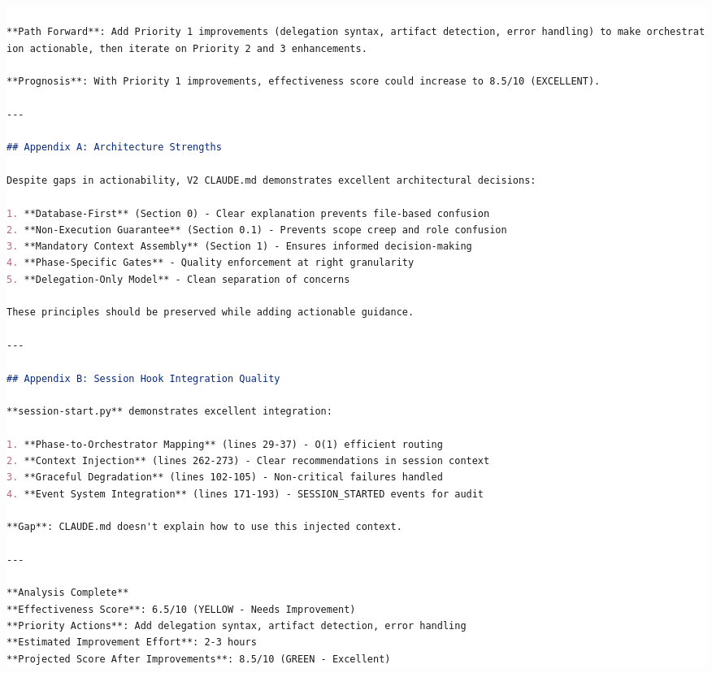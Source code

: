 ```markdown

**Path Forward**: Add Priority 1 improvements (delegation syntax, artifact detection, error handling) to make orchestration actionable, then iterate on Priority 2 and 3 enhancements.

**Prognosis**: With Priority 1 improvements, effectiveness score could increase to 8.5/10 (EXCELLENT).

---

## Appendix A: Architecture Strengths

Despite gaps in actionability, V2 CLAUDE.md demonstrates excellent architectural decisions:

1. **Database-First** (Section 0) - Clear explanation prevents file-based confusion
2. **Non-Execution Guarantee** (Section 0.1) - Prevents scope creep and role confusion
3. **Mandatory Context Assembly** (Section 1) - Ensures informed decision-making
4. **Phase-Specific Gates** - Quality enforcement at right granularity
5. **Delegation-Only Model** - Clean separation of concerns

These principles should be preserved while adding actionable guidance.

---

## Appendix B: Session Hook Integration Quality

**session-start.py** demonstrates excellent integration:

1. **Phase-to-Orchestrator Mapping** (lines 29-37) - O(1) efficient routing
2. **Context Injection** (lines 262-273) - Clear recommendations in session context
3. **Graceful Degradation** (lines 102-105) - Non-critical failures handled
4. **Event System Integration** (lines 171-193) - SESSION_STARTED events for audit

**Gap**: CLAUDE.md doesn't explain how to use this injected context.

---

**Analysis Complete**
**Effectiveness Score**: 6.5/10 (YELLOW - Needs Improvement)
**Priority Actions**: Add delegation syntax, artifact detection, error handling
**Estimated Improvement Effort**: 2-3 hours
**Projected Score After Improvements**: 8.5/10 (GREEN - Excellent)
